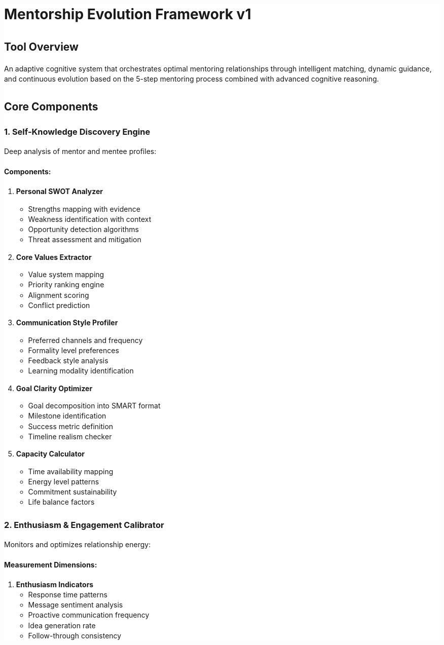 # Mentorship Evolution Framework v1

## Tool Overview
An adaptive cognitive system that orchestrates optimal mentoring relationships through intelligent matching, dynamic guidance, and continuous evolution based on the 5-step mentoring process combined with advanced cognitive reasoning.

## Core Components

### 1. Self-Knowledge Discovery Engine
Deep analysis of mentor and mentee profiles:

#### Components:
1. **Personal SWOT Analyzer**
   - Strengths mapping with evidence
   - Weakness identification with context
   - Opportunity detection algorithms
   - Threat assessment and mitigation

2. **Core Values Extractor**
   - Value system mapping
   - Priority ranking engine
   - Alignment scoring
   - Conflict prediction

3. **Communication Style Profiler**
   - Preferred channels and frequency
   - Formality level preferences
   - Feedback style analysis
   - Learning modality identification

4. **Goal Clarity Optimizer**
   - Goal decomposition into SMART format
   - Milestone identification
   - Success metric definition
   - Timeline realism checker

5. **Capacity Calculator**
   - Time availability mapping
   - Energy level patterns
   - Commitment sustainability
   - Life balance factors

### 2. Enthusiasm & Engagement Calibrator
Monitors and optimizes relationship energy:

#### Measurement Dimensions:
1. **Enthusiasm Indicators**
   - Response time patterns
   - Message sentiment analysis
   - Proactive communication frequency
   - Idea generation rate
   - Follow-through consistency
